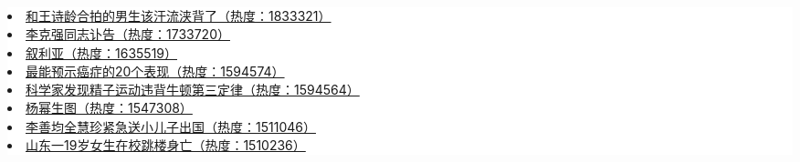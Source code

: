 <li>
<a href="https://s.weibo.com/weibo?q=%23%E5%92%8C%E7%8E%8B%E8%AF%97%E9%BE%84%E5%90%88%E6%8B%8D%E7%9A%84%E7%94%B7%E7%94%9F%E8%AF%A5%E6%B1%97%E6%B5%81%E6%B5%83%E8%83%8C%E4%BA%86%23" target="weibo">
和王诗龄合拍的男生该汗流浃背了（热度：1833321）
</a>
</li>

<li>
<a href="https://s.weibo.com/weibo?q=%23%E6%9D%8E%E5%85%8B%E5%BC%BA%E5%90%8C%E5%BF%97%E8%AE%A3%E5%91%8A%23" target="weibo">
李克强同志讣告（热度：1733720）
</a>
</li>

<li>
<a href="https://s.weibo.com/weibo?q=%23%E5%8F%99%E5%88%A9%E4%BA%9A%23" target="weibo">
叙利亚（热度：1635519）
</a>
</li>

<li>
<a href="https://s.weibo.com/weibo?q=%23%E6%9C%80%E8%83%BD%E9%A2%84%E7%A4%BA%E7%99%8C%E7%97%87%E7%9A%8420%E4%B8%AA%E8%A1%A8%E7%8E%B0%23" target="weibo">
最能预示癌症的20个表现（热度：1594574）
</a>
</li>

<li>
<a href="https://s.weibo.com/weibo?q=%23%E7%A7%91%E5%AD%A6%E5%AE%B6%E5%8F%91%E7%8E%B0%E7%B2%BE%E5%AD%90%E8%BF%90%E5%8A%A8%E8%BF%9D%E8%83%8C%E7%89%9B%E9%A1%BF%E7%AC%AC%E4%B8%89%E5%AE%9A%E5%BE%8B%23" target="weibo">
科学家发现精子运动违背牛顿第三定律（热度：1594564）
</a>
</li>

<li>
<a href="https://s.weibo.com/weibo?q=%23%E6%9D%A8%E5%B9%82%E7%94%9F%E5%9B%BE%23" target="weibo">
杨幂生图（热度：1547308）
</a>
</li>

<li>
<a href="https://s.weibo.com/weibo?q=%23%E6%9D%8E%E5%96%84%E5%9D%87%E5%85%A8%E6%85%A7%E7%8F%8D%E7%B4%A7%E6%80%A5%E9%80%81%E5%B0%8F%E5%84%BF%E5%AD%90%E5%87%BA%E5%9B%BD%23" target="weibo">
李善均全慧珍紧急送小儿子出国（热度：1511046）
</a>
</li>

<li>
<a href="https://s.weibo.com/weibo?q=%23%E5%B1%B1%E4%B8%9C%E4%B8%8019%E5%B2%81%E5%A5%B3%E7%94%9F%E5%9C%A8%E6%A0%A1%E8%B7%B3%E6%A5%BC%E8%BA%AB%E4%BA%A1%23" target="weibo">
山东一19岁女生在校跳楼身亡（热度：1510236）
</a>
</li>
